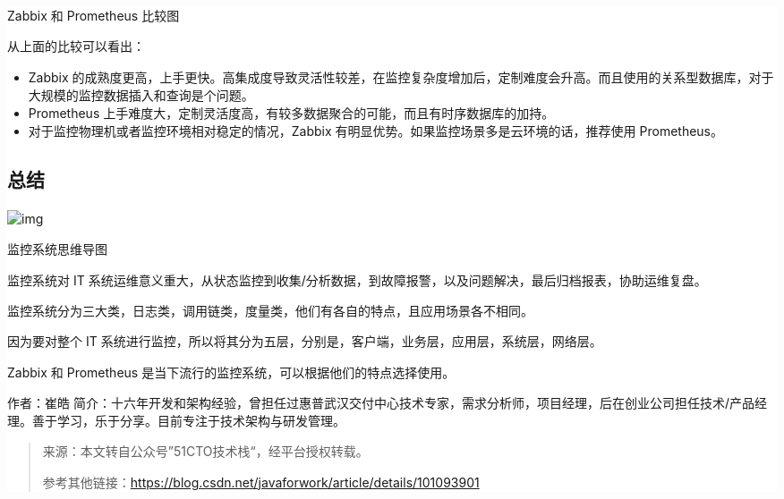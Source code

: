 Zabbix 和 Prometheus 比较图

从上面的比较可以看出：

- Zabbix 的成熟度更高，上手更快。高集成度导致灵活性较差，在监控复杂度增加后，定制难度会升高。而且使用的关系型数据库，对于大规模的监控数据插入和查询是个问题。
- Prometheus 上手难度大，定制灵活度高，有较多数据聚合的可能，而且有时序数据库的加持。
- 对于监控物理机或者监控环境相对稳定的情况，Zabbix 有明显优势。如果监控场景多是云环境的话，推荐使用 Prometheus。

## 总结

![img](images/640.webp)

监控系统思维导图

监控系统对 IT 系统运维意义重大，从状态监控到收集/分析数据，到故障报警，以及问题解决，最后归档报表，协助运维复盘。

监控系统分为三大类，日志类，调用链类，度量类，他们有各自的特点，且应用场景各不相同。

因为要对整个 IT 系统进行监控，所以将其分为五层，分别是，客户端，业务层，应用层，系统层，网络层。

Zabbix 和 Prometheus 是当下流行的监控系统，可以根据他们的特点选择使用。

作者：崔皓
简介：十六年开发和架构经验，曾担任过惠普武汉交付中心技术专家，需求分析师，项目经理，后在创业公司担任技术/产品经理。善于学习，乐于分享。目前专注于技术架构与研发管理。

> 来源：本文转自公众号”51CTO技术栈“，经平台授权转载。
>
> 参考其他链接：https://blog.csdn.net/javaforwork/article/details/101093901